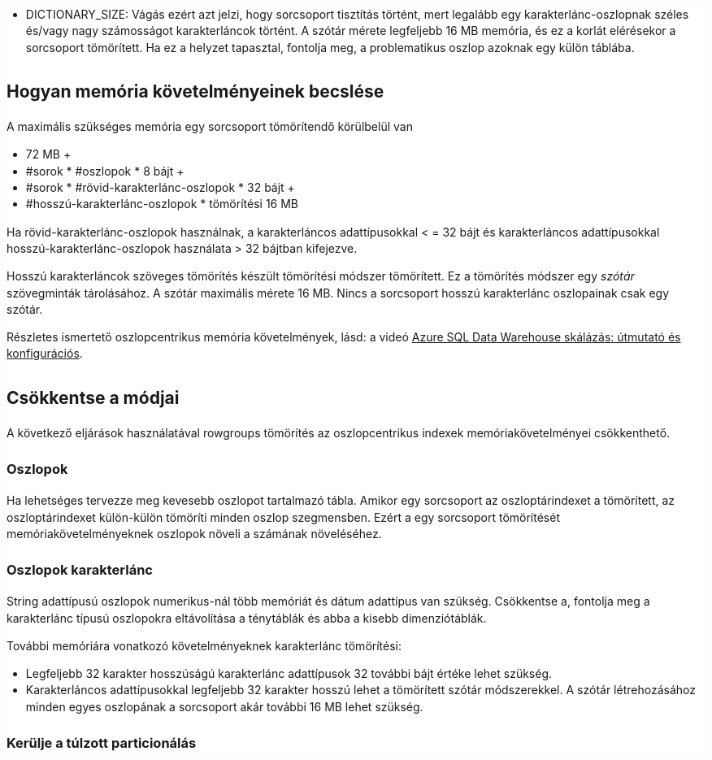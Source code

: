 - DICTIONARY_SIZE: Vágás ezért azt jelzi, hogy sorcsoport tisztítás történt, mert legalább egy karakterlánc-oszlopnak széles és/vagy nagy számosságot karakterláncok történt. A szótár mérete legfeljebb 16 MB memória, és ez a korlát elérésekor a sorcsoport tömörített. Ha ez a helyzet tapasztal, fontolja meg, a problematikus oszlop azoknak egy külön táblába.

## <a name="how-to-estimate-memory-requirements"></a>Hogyan memória követelményeinek becslése



A maximális szükséges memória egy sorcsoport tömörítendő körülbelül van

- 72 MB +
- \#sorok \* \#oszlopok \* 8 bájt +
- \#sorok \* \#rövid-karakterlánc-oszlopok \* 32 bájt +
- \#hosszú-karakterlánc-oszlopok \* tömörítési 16 MB

Ha rövid-karakterlánc-oszlopok használnak, a karakterláncos adattípusokkal < = 32 bájt és karakterláncos adattípusokkal hosszú-karakterlánc-oszlopok használata > 32 bájtban kifejezve.

Hosszú karakterláncok szöveges tömörítés készült tömörítési módszer tömörített. Ez a tömörítés módszer egy *szótár* szövegminták tárolásához. A szótár maximális mérete 16 MB. Nincs a sorcsoport hosszú karakterlánc oszlopainak csak egy szótár.

Részletes ismertető oszlopcentrikus memória követelmények, lásd: a videó [Azure SQL Data Warehouse skálázás: útmutató és konfigurációs](https://myignite.microsoft.com/videos/14822).

## <a name="ways-to-reduce-memory-requirements"></a>Csökkentse a módjai

A következő eljárások használatával rowgroups tömörítés az oszlopcentrikus indexek memóriakövetelményei csökkenthető.

### <a name="use-fewer-columns"></a>Oszlopok
Ha lehetséges tervezze meg kevesebb oszlopot tartalmazó tábla. Amikor egy sorcsoport az oszloptárindexet a tömörített, az oszloptárindexet külön-külön tömöríti minden oszlop szegmensben. Ezért a egy sorcsoport tömörítését memóriakövetelményeknek oszlopok növeli a számának növeléséhez.


### <a name="use-fewer-string-columns"></a>Oszlopok karakterlánc
String adattípusú oszlopok numerikus-nál több memóriát és dátum adattípus van szükség. Csökkentse a, fontolja meg a karakterlánc típusú oszlopokra eltávolítása a ténytáblák és abba a kisebb dimenziótáblák.

További memóriára vonatkozó követelményeknek karakterlánc tömörítési:

- Legfeljebb 32 karakter hosszúságú karakterlánc adattípusok 32 további bájt értéke lehet szükség.
- Karakterláncos adattípusokkal legfeljebb 32 karakter hosszú lehet a tömörített szótár módszerekkel.  A szótár létrehozásához minden egyes oszlopának a sorcsoport akár további 16 MB lehet szükség.

### <a name="avoid-over-partitioning"></a>Kerülje a túlzott particionálás

